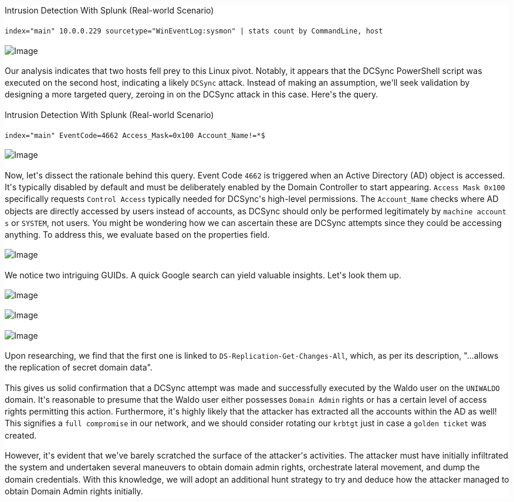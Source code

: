 &#x20; Intrusion Detection With Splunk (Real-world Scenario)

```shell-session
index="main" 10.0.0.229 sourcetype="WinEventLog:sysmon" | stats count by CommandLine, host
```

![Image](https://academy.hackthebox.com/storage/modules/218/17.png)

Our analysis indicates that two hosts fell prey to this Linux pivot. Notably, it appears that the DCSync PowerShell script was executed on the second host, indicating a likely `DCSync` attack. Instead of making an assumption, we'll seek validation by designing a more targeted query, zeroing in on the DCSync attack in this case. Here's the query.

&#x20; Intrusion Detection With Splunk (Real-world Scenario)

```shell-session
index="main" EventCode=4662 Access_Mask=0x100 Account_Name!=*$
```

![Image](https://academy.hackthebox.com/storage/modules/218/18.png)

Now, let's dissect the rationale behind this query. Event Code `4662` is triggered when an Active Directory (AD) object is accessed. It's typically disabled by default and must be deliberately enabled by the Domain Controller to start appearing. `Access Mask 0x100` specifically requests `Control Access` typically needed for DCSync's high-level permissions. The `Account_Name` checks where AD objects are directly accessed by users instead of accounts, as DCSync should only be performed legitimately by `machine accounts` or `SYSTEM`, not users. You might be wondering how we can ascertain these are DCSync attempts since they could be accessing anything. To address this, we evaluate based on the properties field.

![Image](https://academy.hackthebox.com/storage/modules/218/19.png)

We notice two intriguing GUIDs. A quick Google search can yield valuable insights. Let's look them up.

![Image](https://academy.hackthebox.com/storage/modules/218/20.png)

![Image](https://academy.hackthebox.com/storage/modules/218/21.png)

![Image](https://academy.hackthebox.com/storage/modules/218/22.png)

Upon researching, we find that the first one is linked to `DS-Replication-Get-Changes-All`, which, as per its description, "...allows the replication of secret domain data".

This gives us solid confirmation that a DCSync attempt was made and successfully executed by the Waldo user on the `UNIWALDO` domain. It's reasonable to presume that the Waldo user either possesses `Domain Admin` rights or has a certain level of access rights permitting this action. Furthermore, it's highly likely that the attacker has extracted all the accounts within the AD as well! This signifies a `full compromise` in our network, and we should consider rotating our `krbtgt` just in case a `golden ticket` was created.

However, it's evident that we've barely scratched the surface of the attacker's activities. The attacker must have initially infiltrated the system and undertaken several maneuvers to obtain domain admin rights, orchestrate lateral movement, and dump the domain credentials. With this knowledge, we will adopt an additional hunt strategy to try and deduce how the attacker managed to obtain Domain Admin rights initially.
